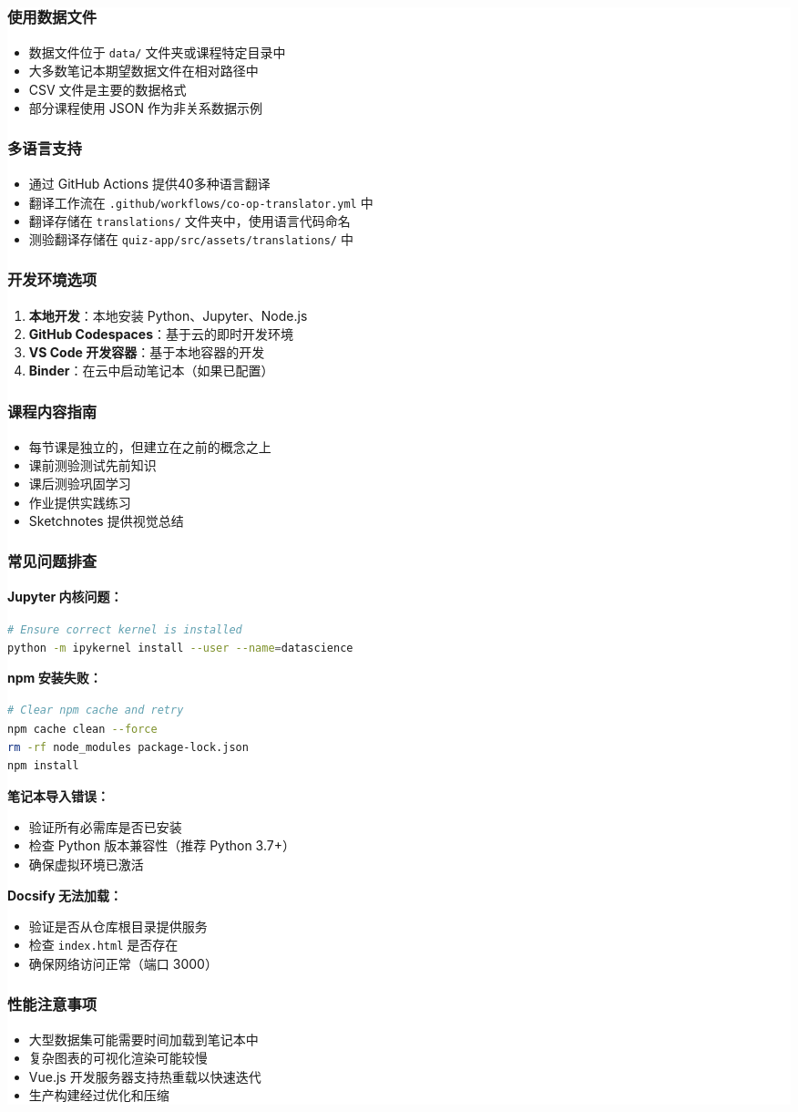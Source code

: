 ### 使用数据文件
- 数据文件位于 `data/` 文件夹或课程特定目录中
- 大多数笔记本期望数据文件在相对路径中
- CSV 文件是主要的数据格式
- 部分课程使用 JSON 作为非关系数据示例

### 多语言支持
- 通过 GitHub Actions 提供40多种语言翻译
- 翻译工作流在 `.github/workflows/co-op-translator.yml` 中
- 翻译存储在 `translations/` 文件夹中，使用语言代码命名
- 测验翻译存储在 `quiz-app/src/assets/translations/` 中

### 开发环境选项
1. **本地开发**：本地安装 Python、Jupyter、Node.js
2. **GitHub Codespaces**：基于云的即时开发环境
3. **VS Code 开发容器**：基于本地容器的开发
4. **Binder**：在云中启动笔记本（如果已配置）

### 课程内容指南
- 每节课是独立的，但建立在之前的概念之上
- 课前测验测试先前知识
- 课后测验巩固学习
- 作业提供实践练习
- Sketchnotes 提供视觉总结

### 常见问题排查

**Jupyter 内核问题：**
```bash
# Ensure correct kernel is installed
python -m ipykernel install --user --name=datascience
```

**npm 安装失败：**
```bash
# Clear npm cache and retry
npm cache clean --force
rm -rf node_modules package-lock.json
npm install
```

**笔记本导入错误：**
- 验证所有必需库是否已安装
- 检查 Python 版本兼容性（推荐 Python 3.7+）
- 确保虚拟环境已激活

**Docsify 无法加载：**
- 验证是否从仓库根目录提供服务
- 检查 `index.html` 是否存在
- 确保网络访问正常（端口 3000）

### 性能注意事项
- 大型数据集可能需要时间加载到笔记本中
- 复杂图表的可视化渲染可能较慢
- Vue.js 开发服务器支持热重载以快速迭代
- 生产构建经过优化和压缩
